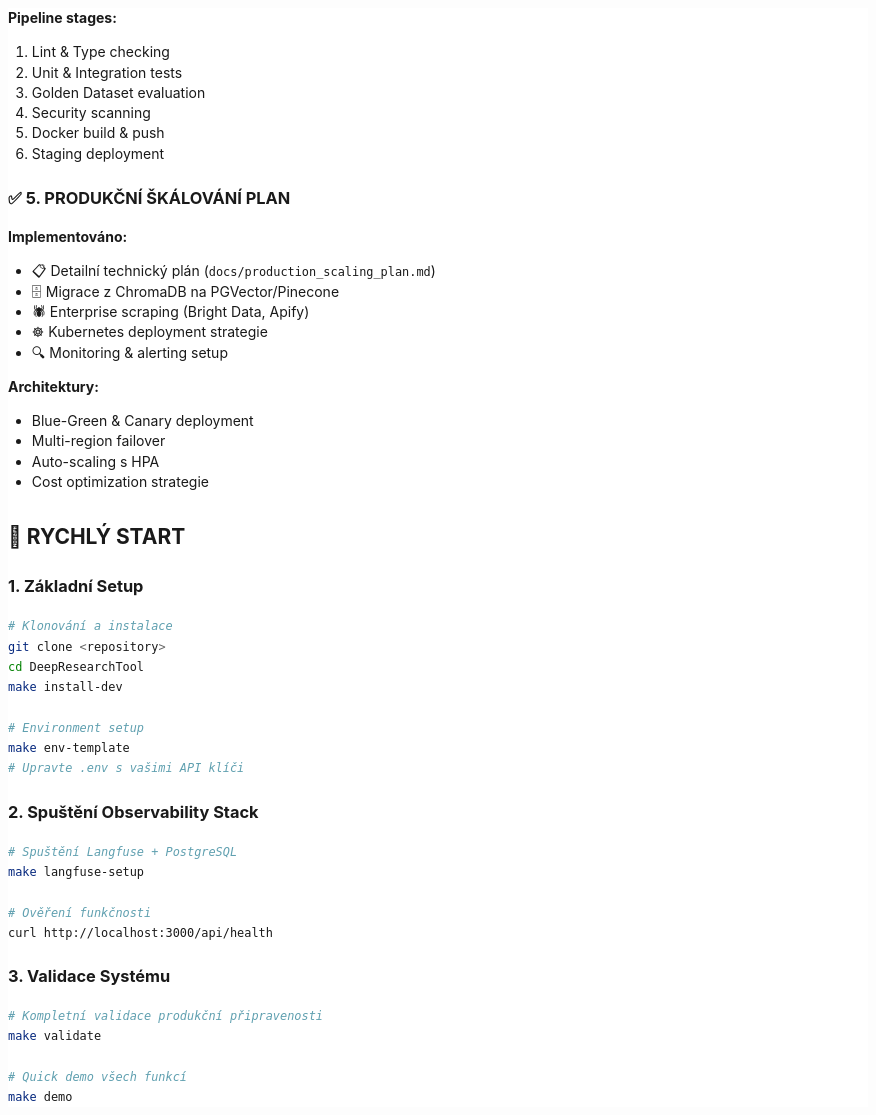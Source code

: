 **Pipeline stages:**
1. Lint & Type checking
2. Unit & Integration tests
3. Golden Dataset evaluation
4. Security scanning
5. Docker build & push
6. Staging deployment

### ✅ 5. PRODUKČNÍ ŠKÁLOVÁNÍ PLAN
**Implementováno:**
- 📋 Detailní technický plán (`docs/production_scaling_plan.md`)
- 🗄️ Migrace z ChromaDB na PGVector/Pinecone
- 🕷️ Enterprise scraping (Bright Data, Apify)
- ☸️ Kubernetes deployment strategie
- 🔍 Monitoring & alerting setup

**Architektury:**
- Blue-Green & Canary deployment
- Multi-region failover
- Auto-scaling s HPA
- Cost optimization strategie

## 🚀 RYCHLÝ START

### 1. Základní Setup
```bash
# Klonování a instalace
git clone <repository>
cd DeepResearchTool
make install-dev

# Environment setup
make env-template
# Upravte .env s vašimi API klíči
```

### 2. Spuštění Observability Stack
```bash
# Spuštění Langfuse + PostgreSQL
make langfuse-setup

# Ověření funkčnosti
curl http://localhost:3000/api/health
```

### 3. Validace Systému
```bash
# Kompletní validace produkční připravenosti
make validate

# Quick demo všech funkcí
make demo
```
